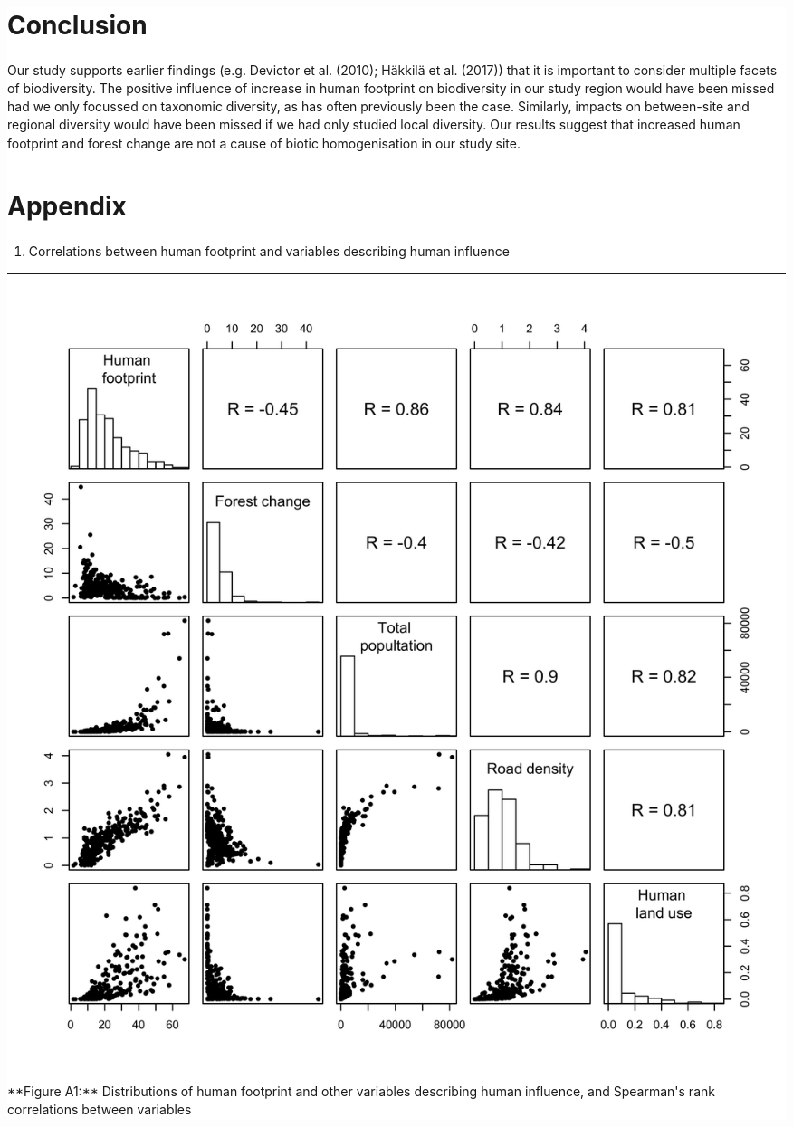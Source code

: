 Conclusion
==========

Our study supports earlier findings (e.g. Devictor et al. (2010); Häkkilä et al. (2017)) that it is important to consider multiple facets of biodiversity. The positive influence of increase in human footprint on biodiversity in our study region would have been missed had we only focussed on taxonomic diversity, as has often previously been the case. Similarly, impacts on between-site and regional diversity would have been missed if we had only studied local diversity. Our results suggest that increased human footprint and forest change are not a cause of biotic homogenisation in our study site.

Appendix
========

1. Correlations between human footprint and variables describing human influence
--------------------------------------------------------------------------------

<img src="../Figures/human_impact_plots.png" alt="**Figure A1:** Distributions of human footprint and other variables describing human influence, and Spearman's rank correlations between variables" width="4488" />
<p class="caption">
**Figure A1:** Distributions of human footprint and other variables describing human influence, and Spearman's rank correlations between variables
</p>